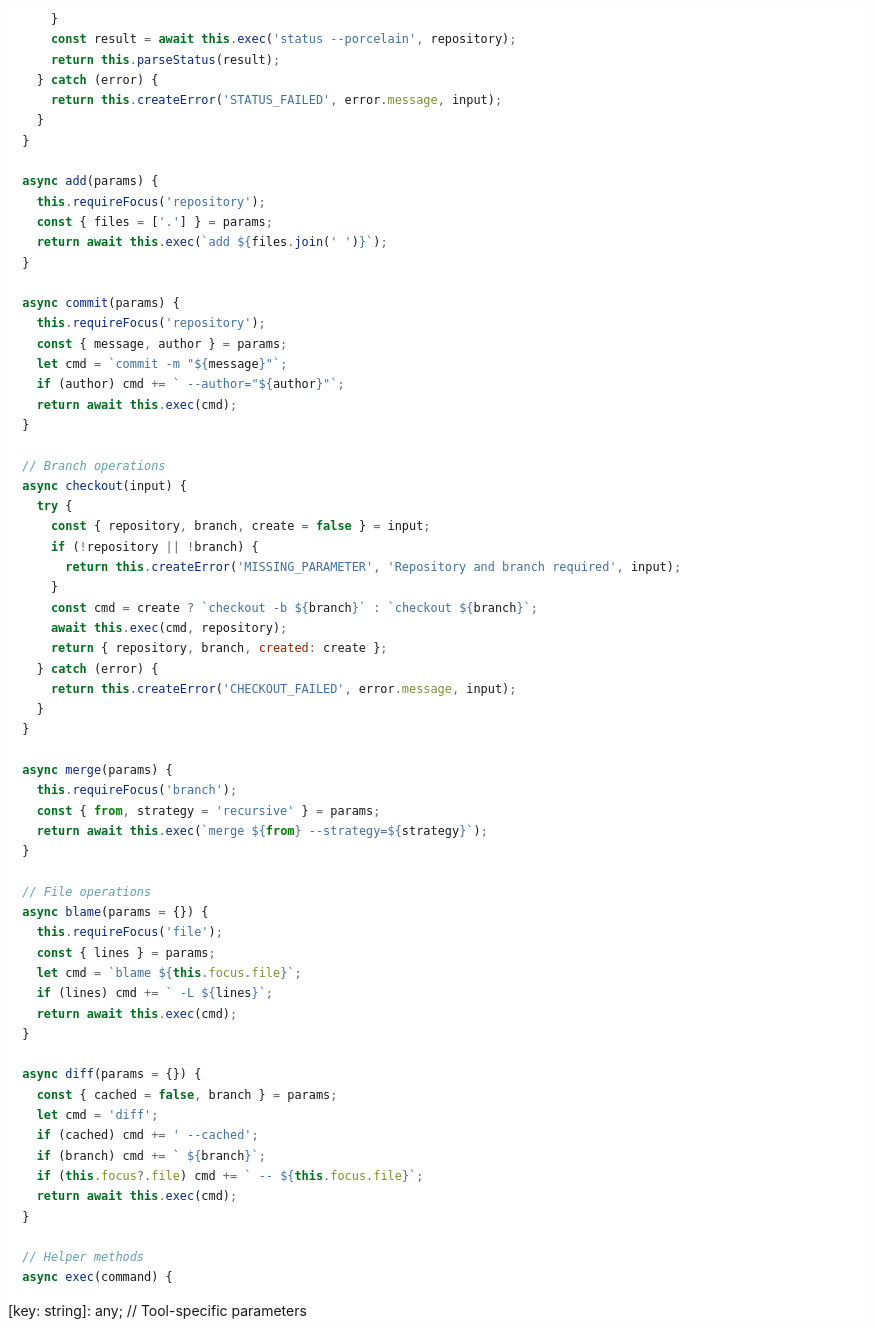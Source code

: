 ```javascript
      }
      const result = await this.exec('status --porcelain', repository);
      return this.parseStatus(result);
    } catch (error) {
      return this.createError('STATUS_FAILED', error.message, input);
    }
  }
  
  async add(params) {
    this.requireFocus('repository');
    const { files = ['.'] } = params;
    return await this.exec(`add ${files.join(' ')}`);
  }
  
  async commit(params) {
    this.requireFocus('repository');
    const { message, author } = params;
    let cmd = `commit -m "${message}"`;
    if (author) cmd += ` --author="${author}"`;
    return await this.exec(cmd);
  }
  
  // Branch operations
  async checkout(input) {
    try {
      const { repository, branch, create = false } = input;
      if (!repository || !branch) {
        return this.createError('MISSING_PARAMETER', 'Repository and branch required', input);
      }
      const cmd = create ? `checkout -b ${branch}` : `checkout ${branch}`;
      await this.exec(cmd, repository);
      return { repository, branch, created: create };
    } catch (error) {
      return this.createError('CHECKOUT_FAILED', error.message, input);
    }
  }
  
  async merge(params) {
    this.requireFocus('branch');
    const { from, strategy = 'recursive' } = params;
    return await this.exec(`merge ${from} --strategy=${strategy}`);
  }
  
  // File operations
  async blame(params = {}) {
    this.requireFocus('file');
    const { lines } = params;
    let cmd = `blame ${this.focus.file}`;
    if (lines) cmd += ` -L ${lines}`;
    return await this.exec(cmd);
  }
  
  async diff(params = {}) {
    const { cached = false, branch } = params;
    let cmd = 'diff';
    if (cached) cmd += ' --cached';
    if (branch) cmd += ` ${branch}`;
    if (this.focus?.file) cmd += ` -- ${this.focus.file}`;
    return await this.exec(cmd);
  }
  
  // Helper methods
  async exec(command) {
```

  [key: string]: any;  // Tool-specific parameters